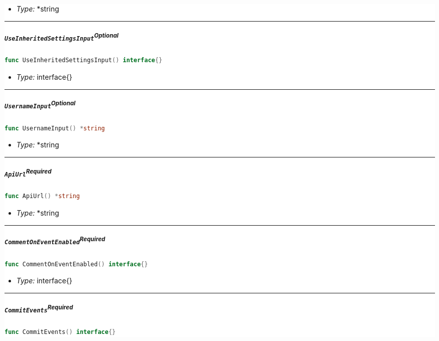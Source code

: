 - *Type:* *string

---

##### `UseInheritedSettingsInput`<sup>Optional</sup> <a name="UseInheritedSettingsInput" id="@cdktf/provider-gitlab.serviceJira.ServiceJira.property.useInheritedSettingsInput"></a>

```go
func UseInheritedSettingsInput() interface{}
```

- *Type:* interface{}

---

##### `UsernameInput`<sup>Optional</sup> <a name="UsernameInput" id="@cdktf/provider-gitlab.serviceJira.ServiceJira.property.usernameInput"></a>

```go
func UsernameInput() *string
```

- *Type:* *string

---

##### `ApiUrl`<sup>Required</sup> <a name="ApiUrl" id="@cdktf/provider-gitlab.serviceJira.ServiceJira.property.apiUrl"></a>

```go
func ApiUrl() *string
```

- *Type:* *string

---

##### `CommentOnEventEnabled`<sup>Required</sup> <a name="CommentOnEventEnabled" id="@cdktf/provider-gitlab.serviceJira.ServiceJira.property.commentOnEventEnabled"></a>

```go
func CommentOnEventEnabled() interface{}
```

- *Type:* interface{}

---

##### `CommitEvents`<sup>Required</sup> <a name="CommitEvents" id="@cdktf/provider-gitlab.serviceJira.ServiceJira.property.commitEvents"></a>

```go
func CommitEvents() interface{}
```

